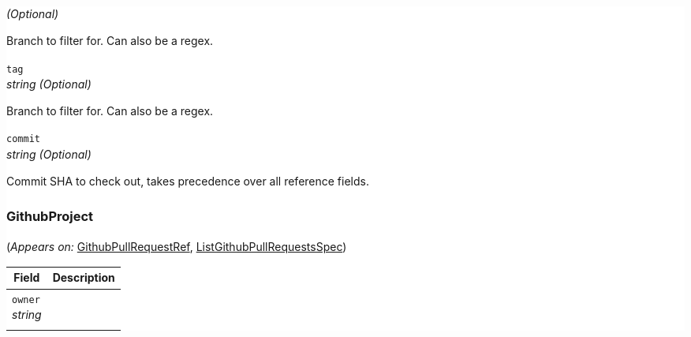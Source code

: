 </em>
</td>
<td>
<em>(Optional)</em>
<p>Branch to filter for. Can also be a regex.</p>
</td>
</tr>
<tr>
<td>
<code>tag</code><br>
<em>
string
</em>
</td>
<td>
<em>(Optional)</em>
<p>Branch to filter for. Can also be a regex.</p>
</td>
</tr>
<tr>
<td>
<code>commit</code><br>
<em>
string
</em>
</td>
<td>
<em>(Optional)</em>
<p>Commit SHA to check out, takes precedence over all reference fields.</p>
</td>
</tr>
</tbody>
</table>
</div>
</div>
<h3 id="templates.kluctl.io/v1alpha1.GithubProject">GithubProject
</h3>
<p>
(<em>Appears on:</em>
<a href="#templates.kluctl.io/v1alpha1.GithubPullRequestRef">GithubPullRequestRef</a>, 
<a href="#templates.kluctl.io/v1alpha1.ListGithubPullRequestsSpec">ListGithubPullRequestsSpec</a>)
</p>
<div class="md-typeset__scrollwrap">
<div class="md-typeset__table">
<table>
<thead>
<tr>
<th>Field</th>
<th>Description</th>
</tr>
</thead>
<tbody>
<tr>
<td>
<code>owner</code><br>
<em>
string
</em>
</td>
<td>
</td>
</tr>
<tr>
<td>